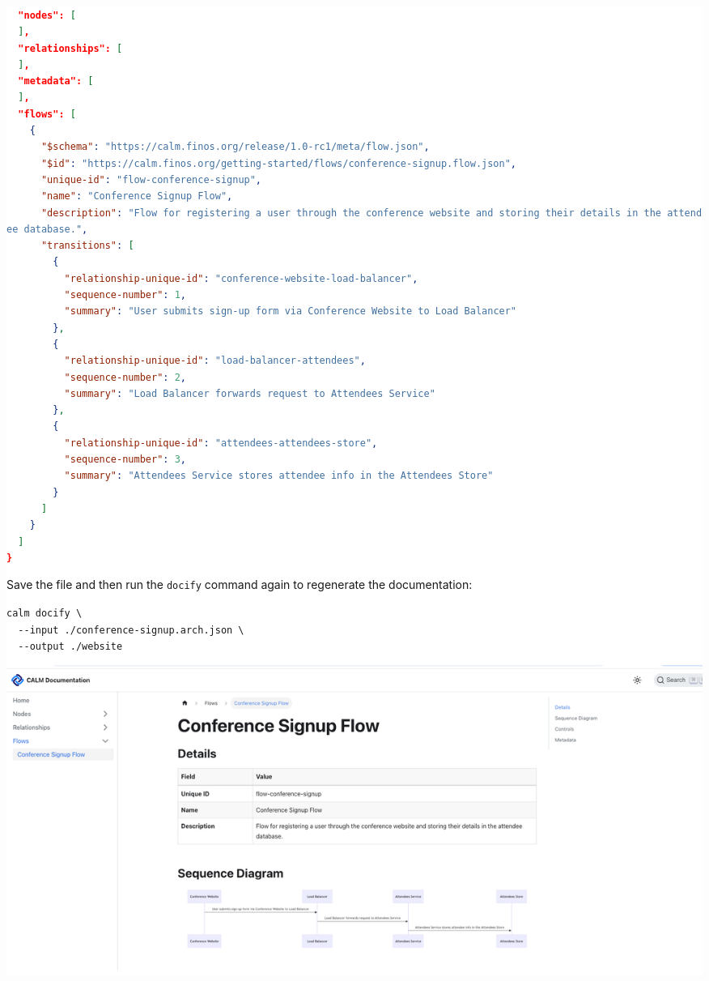 ```json
  "nodes": [
  ],
  "relationships": [
  ],
  "metadata": [
  ],
  "flows": [
    {
      "$schema": "https://calm.finos.org/release/1.0-rc1/meta/flow.json",
      "$id": "https://calm.finos.org/getting-started/flows/conference-signup.flow.json",
      "unique-id": "flow-conference-signup",
      "name": "Conference Signup Flow",
      "description": "Flow for registering a user through the conference website and storing their details in the attendee database.",
      "transitions": [
        {
          "relationship-unique-id": "conference-website-load-balancer",
          "sequence-number": 1,
          "summary": "User submits sign-up form via Conference Website to Load Balancer"
        },
        {
          "relationship-unique-id": "load-balancer-attendees",
          "sequence-number": 2,
          "summary": "Load Balancer forwards request to Attendees Service"
        },
        {
          "relationship-unique-id": "attendees-attendees-store",
          "sequence-number": 3,
          "summary": "Attendees Service stores attendee info in the Attendees Store"
        }
      ]
    }
  ]
}
```
Save the file and then run the `docify` command again to regenerate the documentation:

```shell
calm docify \
  --input ./conference-signup.arch.json \
  --output ./website
```
![CALM Docify Website with Flows](./img/docify-with-flow.png)
